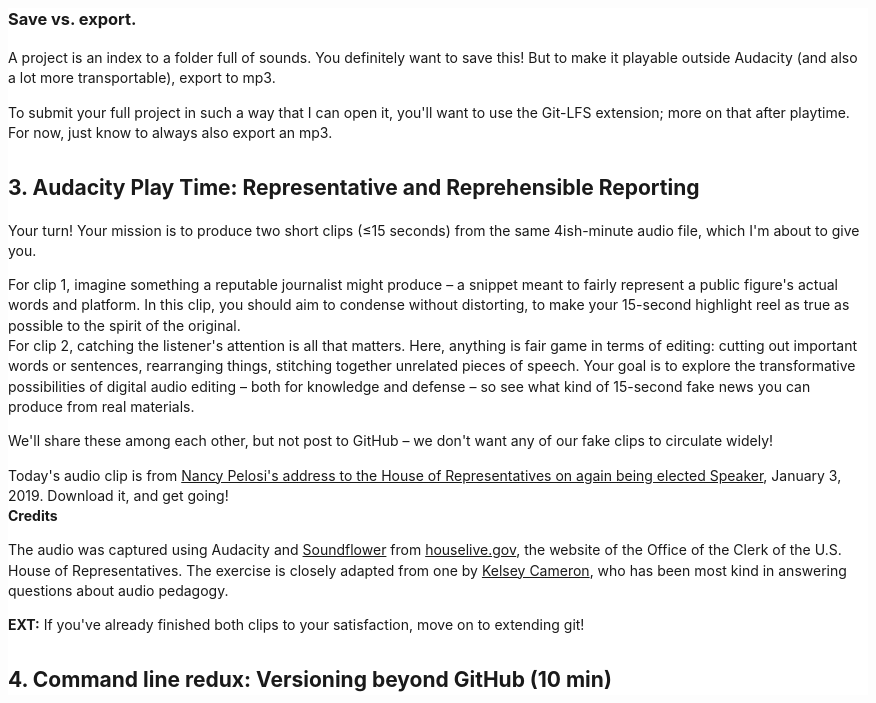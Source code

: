 ### Save vs. export.
A project is an index to a folder full of sounds. You definitely want to save this! But to make it playable outside Audacity (and also a lot more transportable), export to mp3.

<div class="alert alert-danger">
To submit your full project in such a way that I can open it, you'll want to use the Git-LFS extension; more on that after playtime. For now, just know to always also export an mp3.
</div>

## 3. Audacity Play Time: Representative and Reprehensible Reporting

Your turn! Your mission is to produce two short clips (≤15 seconds) from the same 4ish-minute audio file, which I'm about to give you.

<div class="alert alert-info">
For clip 1, imagine something a reputable journalist might produce – a snippet meant to fairly represent a public figure's actual words and platform. In this clip, you should aim to condense without distorting, to make your 15-second highlight reel as true as possible to the spirit of the original.</div>

<div class="alert alert-info">
For clip 2, catching the listener's attention is all that matters. Here, anything is fair game in terms of editing: cutting out important words or sentences, rearranging things, stitching together unrelated pieces of speech. Your goal is to explore the transformative possibilities of digital audio editing – both for knowledge and defense – so see what kind of 15-second fake news you can produce from real materials.
</div>

We'll share these among each other, but not post to GitHub – we don't want any of our fake clips to circulate widely!

<div class="alert alert-success">
Today's audio clip is from <a href="/{{site.course.base_path}}uploads/pelosi-accepts-gavel-20190103.mp3">Nancy Pelosi's address to the House of Representatives on again being elected Speaker</a>, January 3, 2019. Download it, and get going!
</div>

<aside><smaller>
<strong>Credits</strong>

The audio was captured using Audacity and <a href="https://rogueamoeba.com/freebies/soundflower/">Soundflower</a> from <a href="http://houselive.gov/MediaPlayer.php?view_id=2&clip_id=12243">houselive.gov</a>, the website of the Office of the Clerk of the U.S. House of Representatives. The exercise is closely adapted from one by <a href="https://twitter.com/klynncameron/status/1039612472704069632">Kelsey Cameron</a>, who has been most kind in answering questions about audio pedagogy.
</smaller></aside>

<div class="alert alert-white">
<strong>EXT:</strong> If you've already finished both clips to your satisfaction, move on to extending git!
</div>

## 4. Command line redux: Versioning beyond GitHub (10 min)
